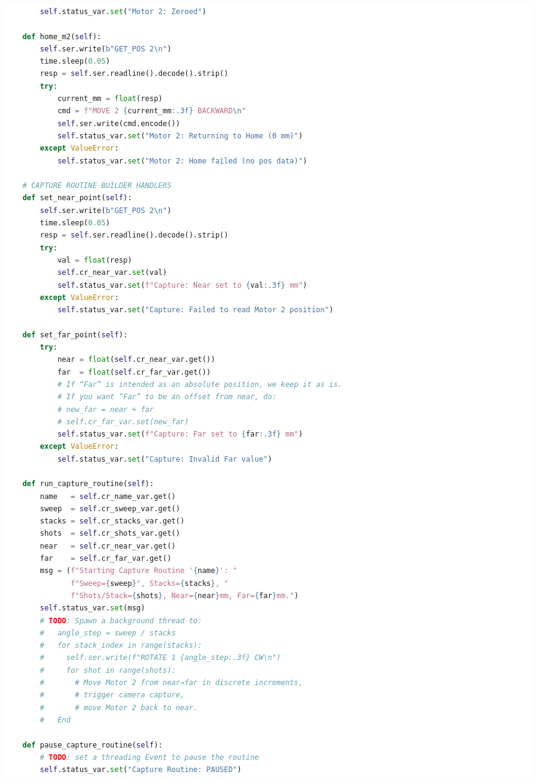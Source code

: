 ```python
        self.status_var.set("Motor 2: Zeroed")

    def home_m2(self):
        self.ser.write(b"GET_POS 2\n")
        time.sleep(0.05)
        resp = self.ser.readline().decode().strip()
        try:
            current_mm = float(resp)
            cmd = f"MOVE 2 {current_mm:.3f} BACKWARD\n"
            self.ser.write(cmd.encode())
            self.status_var.set("Motor 2: Returning to Home (0 mm)")
        except ValueError:
            self.status_var.set("Motor 2: Home failed (no pos data)")

    # CAPTURE ROUTINE BUILDER HANDLERS
    def set_near_point(self):
        self.ser.write(b"GET_POS 2\n")
        time.sleep(0.05)
        resp = self.ser.readline().decode().strip()
        try:
            val = float(resp)
            self.cr_near_var.set(val)
            self.status_var.set(f"Capture: Near set to {val:.3f} mm")
        except ValueError:
            self.status_var.set("Capture: Failed to read Motor 2 position")

    def set_far_point(self):
        try:
            near = float(self.cr_near_var.get())
            far  = float(self.cr_far_var.get())
            # If “Far” is intended as an absolute position, we keep it as is.
            # If you want “Far” to be an offset from near, do:
            # new_far = near + far
            # self.cr_far_var.set(new_far)
            self.status_var.set(f"Capture: Far set to {far:.3f} mm")
        except ValueError:
            self.status_var.set("Capture: Invalid Far value")

    def run_capture_routine(self):
        name   = self.cr_name_var.get()
        sweep  = self.cr_sweep_var.get()
        stacks = self.cr_stacks_var.get()
        shots  = self.cr_shots_var.get()
        near   = self.cr_near_var.get()
        far    = self.cr_far_var.get()
        msg = (f"Starting Capture Routine '{name}': "
               f"Sweep={sweep}°, Stacks={stacks}, "
               f"Shots/Stack={shots}, Near={near}mm, Far={far}mm.")
        self.status_var.set(msg)
        # TODO: Spawn a background thread to:
        #   angle_step = sweep / stacks
        #   for stack_index in range(stacks):
        #     self.ser.write(f"ROTATE 1 {angle_step:.3f} CW\n")
        #     for shot in range(shots):
        #       # Move Motor 2 from near→far in discrete increments,
        #       # trigger camera capture,
        #       # move Motor 2 back to near.
        #   End

    def pause_capture_routine(self):
        # TODO: set a threading Event to pause the routine
        self.status_var.set("Capture Routine: PAUSED")

```